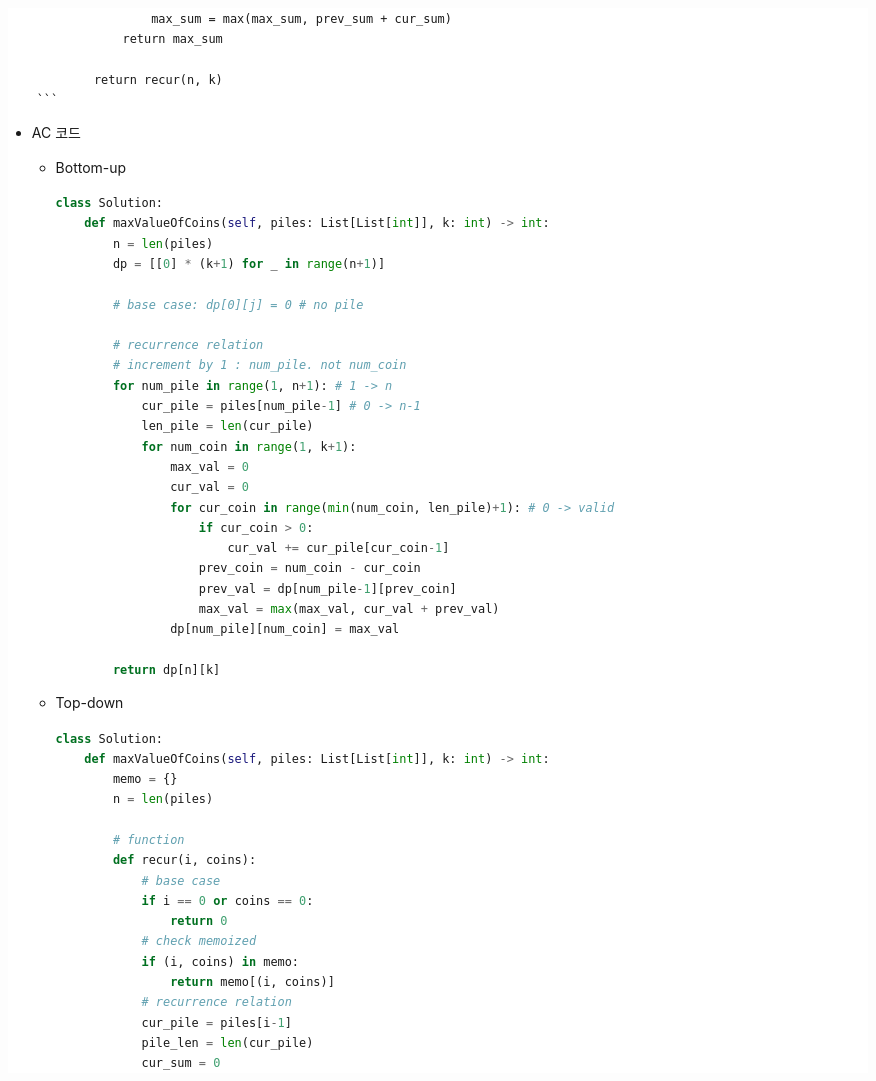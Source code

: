                         max_sum = max(max_sum, prev_sum + cur_sum)
                    return max_sum
                
                return recur(n, k)
        ```
        
- AC 코드
    - Bottom-up
        
        ```python
        class Solution:
            def maxValueOfCoins(self, piles: List[List[int]], k: int) -> int:
                n = len(piles)
                dp = [[0] * (k+1) for _ in range(n+1)]
        
                # base case: dp[0][j] = 0 # no pile
        
                # recurrence relation
                # increment by 1 : num_pile. not num_coin
                for num_pile in range(1, n+1): # 1 -> n
                    cur_pile = piles[num_pile-1] # 0 -> n-1
                    len_pile = len(cur_pile)
                    for num_coin in range(1, k+1):
                        max_val = 0
                        cur_val = 0
                        for cur_coin in range(min(num_coin, len_pile)+1): # 0 -> valid
                            if cur_coin > 0:
                                cur_val += cur_pile[cur_coin-1]
                            prev_coin = num_coin - cur_coin
                            prev_val = dp[num_pile-1][prev_coin]
                            max_val = max(max_val, cur_val + prev_val)
                        dp[num_pile][num_coin] = max_val
                
                return dp[n][k]
        ```
        
    - Top-down
        
        ```python
        class Solution:
            def maxValueOfCoins(self, piles: List[List[int]], k: int) -> int:
                memo = {}
                n = len(piles)
                
                # function
                def recur(i, coins):
                    # base case
                    if i == 0 or coins == 0:
                        return 0 
                    # check memoized
                    if (i, coins) in memo:
                        return memo[(i, coins)]
                    # recurrence relation 
                    cur_pile = piles[i-1]
                    pile_len = len(cur_pile)
                    cur_sum = 0